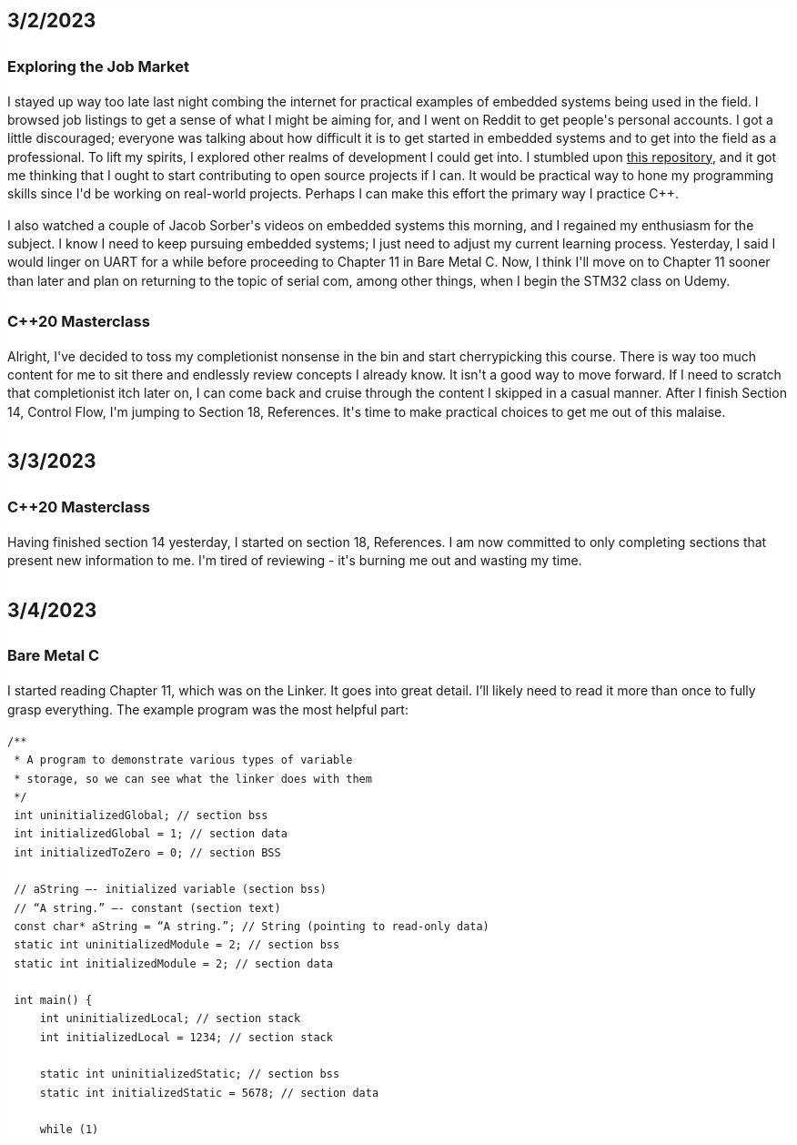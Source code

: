 ## 3/2/2023
### Exploring the Job Market
I stayed up way too late last night combing the internet for practical examples of embedded systems being used in the field. I browsed job listings to get a sense of what I might be aiming for, and I went on Reddit to get people's personal accounts. I got a little discouraged; everyone was talking about how difficult it is to get started in embedded systems and to get into the field as a professional. To lift my spirits, I explored other realms of development I could get into. I stumbled upon [this repository](https://github.com/MunGell/awesome-for-beginners), and it got me thinking that I ought to start contributing to open source projects if I can. It would be practical way to hone my programming skills since I'd be working on real-world projects. Perhaps I can make this effort the primary way I practice C++.

I also watched a couple of Jacob Sorber's videos on embedded systems this morning, and I regained my enthusiasm for the subject. I know I need to keep pursuing embedded systems; I just need to adjust my current learning process. Yesterday, I said I would linger on UART for a while before proceeding to Chapter 11 in Bare Metal C. Now, I think I'll move on to Chapter 11 sooner than later and plan on returning to the topic of serial com, among other things, when I begin the STM32 class on Udemy.

### C++20 Masterclass
Alright, I've decided to toss my completionist nonsense in the bin and start cherrypicking this course. There is way too much content for me to sit there and endlessly review concepts I already know. It isn't a good way to move forward. If I need to scratch that completionist itch later on, I can come back and cruise through the content I skipped in a casual manner. After I finish Section 14, Control Flow, I'm jumping to Section 18, References. It's time to make practical choices to get me out of this malaise.

## 3/3/2023
### C++20 Masterclass
Having finished section 14 yesterday, I started on section 18, References. I am now committed to only completing sections that present new information to me. I'm tired of reviewing - it's burning me out and wasting my time.

## 3/4/2023
### Bare Metal C
I started reading Chapter 11, which was on the Linker. It goes into great detail. I’ll likely need to read it more than once to fully grasp everything. The example program was the most helpful part:

```
/**
 * A program to demonstrate various types of variable
 * storage, so we can see what the linker does with them
 */
 int uninitializedGlobal; // section bss
 int initializedGlobal = 1; // section data
 int initializedToZero = 0; // section BSS
 
 // aString —- initialized variable (section bss)
 // “A string.” —- constant (section text)
 const char* aString = “A string.”; // String (pointing to read-only data)
 static int uninitializedModule = 2; // section bss
 static int initializedModule = 2; // section data
 
 int main() {
     int uninitializedLocal; // section stack
     int initializedLocal = 1234; // section stack
     
     static int uninitializedStatic; // section bss
     static int initializedStatic = 5678; // section data
     
     while (1)
```